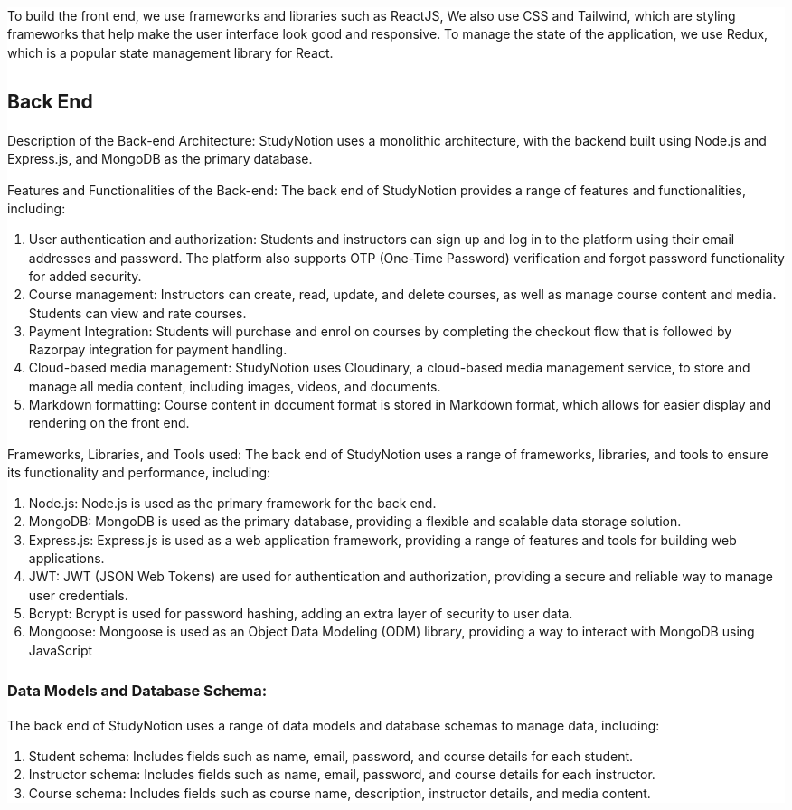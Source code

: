 To build the front end, we use frameworks and libraries such as ReactJS, We also use CSS and Tailwind, which are
styling frameworks that help make the user interface look good and responsive.
To manage the state of the application, we use Redux, which is a popular state management
library for React.

## Back End

Description of the Back-end Architecture:
StudyNotion uses a monolithic architecture, with the backend built using Node.js and
Express.js, and MongoDB as the primary database.

Features and Functionalities of the Back-end:
The back end of StudyNotion provides a range of features and functionalities, including:

1. User authentication and authorization: Students and instructors can sign up and log in
   to the platform using their email addresses and password. The platform also supports
   OTP (One-Time Password) verification and forgot password functionality for added
   security.
1. Course management: Instructors can create, read, update, and delete courses, as well
   as manage course content and media. Students can view and rate courses.
1. Payment Integration: Students will purchase and enrol on courses by completing the
   checkout flow that is followed by Razorpay integration for payment handling.
1. Cloud-based media management: StudyNotion uses Cloudinary, a cloud-based media
   management service, to store and manage all media content, including images, videos,
   and documents.
1. Markdown formatting: Course content in document format is stored in Markdown
   format, which allows for easier display and rendering on the front end.

Frameworks, Libraries, and Tools used:
The back end of StudyNotion uses a range of frameworks, libraries, and tools to ensure its
functionality and performance, including:

1. Node.js: Node.js is used as the primary framework for the back end.
2. MongoDB: MongoDB is used as the primary database, providing a flexible and scalable
   data storage solution.
3. Express.js: Express.js is used as a web application framework, providing a range of
   features and tools for building web applications.
4. JWT: JWT (JSON Web Tokens) are used for authentication and authorization,
   providing a secure and reliable way to manage user credentials.
5. Bcrypt: Bcrypt is used for password hashing, adding an extra layer of security to user
   data.
6. Mongoose: Mongoose is used as an Object Data Modeling (ODM) library, providing a
   way to interact with MongoDB using JavaScript

### Data Models and Database Schema:

The back end of StudyNotion uses a range of data models and database schemas to
manage data, including:

1. Student schema: Includes fields such as name, email, password, and course details
   for each student.
2. Instructor schema: Includes fields such as name, email, password, and course
   details for each instructor.
3. Course schema: Includes fields such as course name, description, instructor details,
   and media content.
